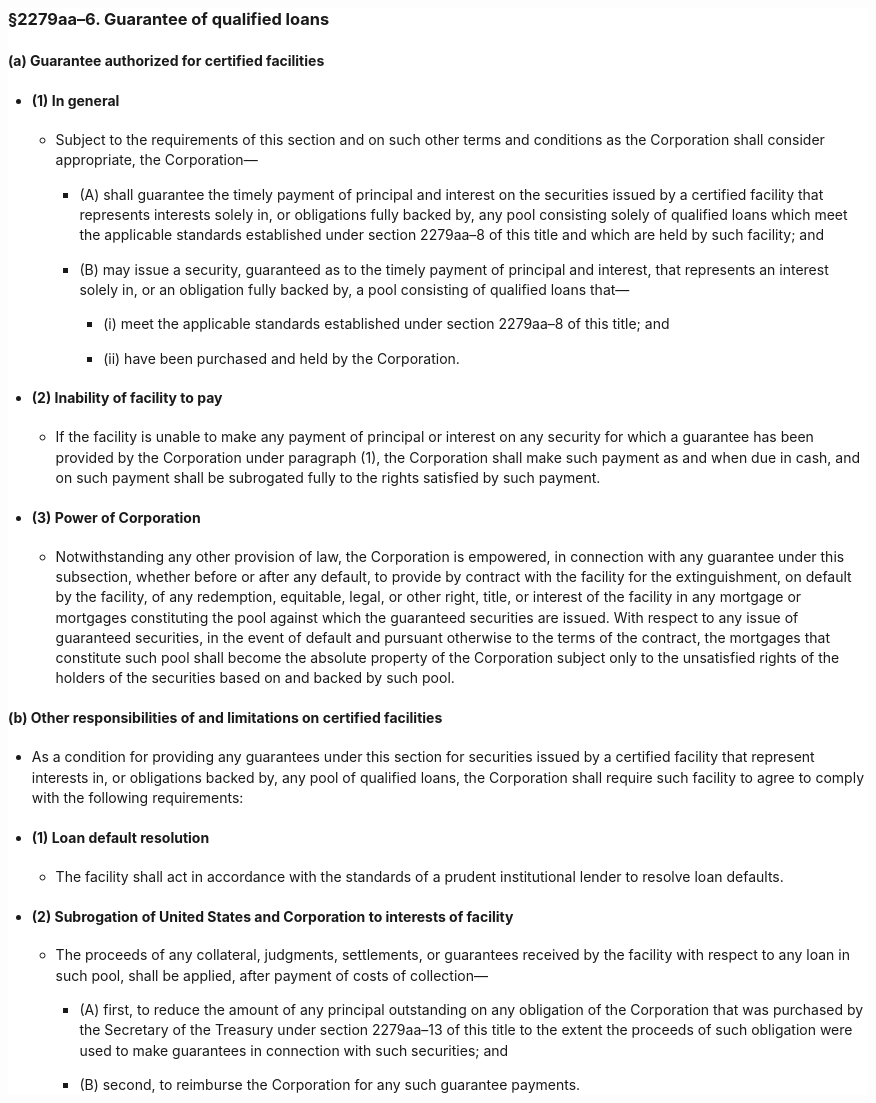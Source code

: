 ### §2279aa–6. Guarantee of qualified loans
#### (a) Guarantee authorized for certified facilities
* #### (1) In general
  * Subject to the requirements of this section and on such other terms and conditions as the Corporation shall consider appropriate, the Corporation—

    * (A) shall guarantee the timely payment of principal and interest on the securities issued by a certified facility that represents interests solely in, or obligations fully backed by, any pool consisting solely of qualified loans which meet the applicable standards established under section 2279aa–8 of this title and which are held by such facility; and

    * (B) may issue a security, guaranteed as to the timely payment of principal and interest, that represents an interest solely in, or an obligation fully backed by, a pool consisting of qualified loans that—

      * (i) meet the applicable standards established under section 2279aa–8 of this title; and

      * (ii) have been purchased and held by the Corporation.

* #### (2) Inability of facility to pay
  * If the facility is unable to make any payment of principal or interest on any security for which a guarantee has been provided by the Corporation under paragraph (1), the Corporation shall make such payment as and when due in cash, and on such payment shall be subrogated fully to the rights satisfied by such payment.

* #### (3) Power of Corporation
  * Notwithstanding any other provision of law, the Corporation is empowered, in connection with any guarantee under this subsection, whether before or after any default, to provide by contract with the facility for the extinguishment, on default by the facility, of any redemption, equitable, legal, or other right, title, or interest of the facility in any mortgage or mortgages constituting the pool against which the guaranteed securities are issued. With respect to any issue of guaranteed securities, in the event of default and pursuant otherwise to the terms of the contract, the mortgages that constitute such pool shall become the absolute property of the Corporation subject only to the unsatisfied rights of the holders of the securities based on and backed by such pool.

#### (b) Other responsibilities of and limitations on certified facilities
* As a condition for providing any guarantees under this section for securities issued by a certified facility that represent interests in, or obligations backed by, any pool of qualified loans, the Corporation shall require such facility to agree to comply with the following requirements:

* #### (1) Loan default resolution
  * The facility shall act in accordance with the standards of a prudent institutional lender to resolve loan defaults.

* #### (2) Subrogation of United States and Corporation to interests of facility
  * The proceeds of any collateral, judgments, settlements, or guarantees received by the facility with respect to any loan in such pool, shall be applied, after payment of costs of collection—

    * (A) first, to reduce the amount of any principal outstanding on any obligation of the Corporation that was purchased by the Secretary of the Treasury under section 2279aa–13 of this title to the extent the proceeds of such obligation were used to make guarantees in connection with such securities; and

    * (B) second, to reimburse the Corporation for any such guarantee payments.
